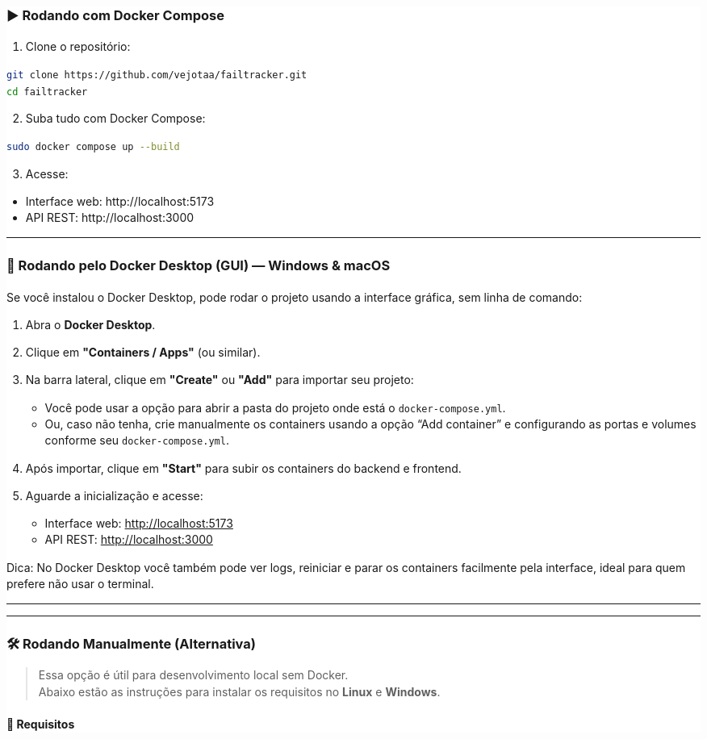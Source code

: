 ### ▶️ Rodando com Docker Compose

1. Clone o repositório:

```bash
git clone https://github.com/vejotaa/failtracker.git
cd failtracker
```

2. Suba tudo com Docker Compose:

```bash
sudo docker compose up --build
```

3. Acesse:

- Interface web: http://localhost:5173  
- API REST:       http://localhost:3000

---

### 🐳 Rodando pelo Docker Desktop (GUI) — Windows & macOS

Se você instalou o Docker Desktop, pode rodar o projeto usando a interface gráfica, sem linha de comando:

1. Abra o **Docker Desktop**.

2. Clique em **"Containers / Apps"** (ou similar).

3. Na barra lateral, clique em **"Create"** ou **"Add"** para importar seu projeto:

   - Você pode usar a opção para abrir a pasta do projeto onde está o `docker-compose.yml`.
   - Ou, caso não tenha, crie manualmente os containers usando a opção “Add container” e configurando as portas e volumes conforme seu `docker-compose.yml`.

4. Após importar, clique em **"Start"** para subir os containers do backend e frontend.

5. Aguarde a inicialização e acesse:

   - Interface web: [http://localhost:5173](http://localhost:5173)
   - API REST: [http://localhost:3000](http://localhost:3000)


Dica: No Docker Desktop você também pode ver logs, reiniciar e parar os containers facilmente pela interface, ideal para quem prefere não usar o terminal.

---

---
### 🛠️ Rodando Manualmente (Alternativa)

> Essa opção é útil para desenvolvimento local sem Docker.  
> Abaixo estão as instruções para instalar os requisitos no **Linux** e **Windows**.



#### 🧰 Requisitos

